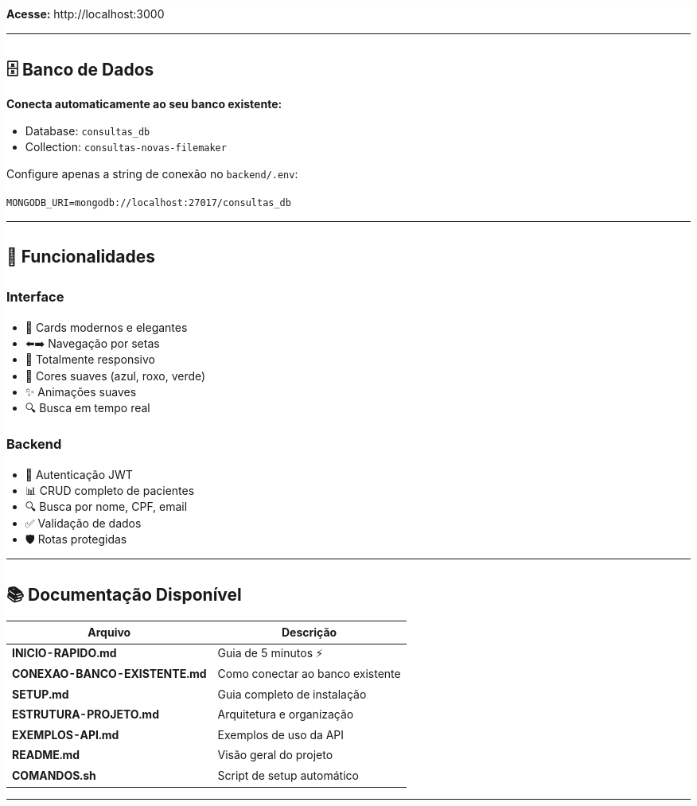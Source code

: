 **Acesse:** http://localhost:3000

---

## 🗄️ Banco de Dados

**Conecta automaticamente ao seu banco existente:**
- Database: `consultas_db`
- Collection: `consultas-novas-filemaker`

Configure apenas a string de conexão no `backend/.env`:
```env
MONGODB_URI=mongodb://localhost:27017/consultas_db
```

---

## 🎨 Funcionalidades

### Interface
- 🎴 Cards modernos e elegantes
- ⬅️➡️ Navegação por setas
- 📱 Totalmente responsivo
- 🎨 Cores suaves (azul, roxo, verde)
- ✨ Animações suaves
- 🔍 Busca em tempo real

### Backend
- 🔐 Autenticação JWT
- 📊 CRUD completo de pacientes
- 🔍 Busca por nome, CPF, email
- ✅ Validação de dados
- 🛡️ Rotas protegidas

---

## 📚 Documentação Disponível

| Arquivo | Descrição |
|---------|-----------|
| **INICIO-RAPIDO.md** | Guia de 5 minutos ⚡ |
| **CONEXAO-BANCO-EXISTENTE.md** | Como conectar ao banco existente |
| **SETUP.md** | Guia completo de instalação |
| **ESTRUTURA-PROJETO.md** | Arquitetura e organização |
| **EXEMPLOS-API.md** | Exemplos de uso da API |
| **README.md** | Visão geral do projeto |
| **COMANDOS.sh** | Script de setup automático |

---